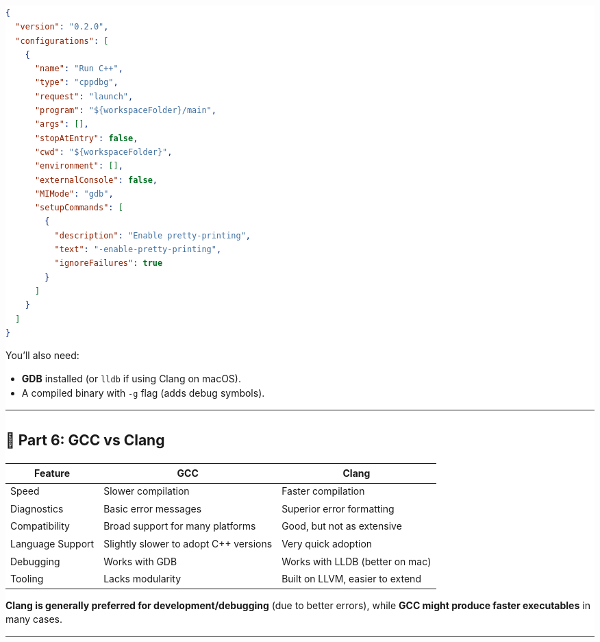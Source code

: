 ```json
{
  "version": "0.2.0",
  "configurations": [
    {
      "name": "Run C++",
      "type": "cppdbg",
      "request": "launch",
      "program": "${workspaceFolder}/main",
      "args": [],
      "stopAtEntry": false,
      "cwd": "${workspaceFolder}",
      "environment": [],
      "externalConsole": false,
      "MIMode": "gdb",
      "setupCommands": [
        {
          "description": "Enable pretty-printing",
          "text": "-enable-pretty-printing",
          "ignoreFailures": true
        }
      ]
    }
  ]
}
```

You’ll also need:

* **GDB** installed (or `lldb` if using Clang on macOS).
* A compiled binary with `-g` flag (adds debug symbols).

---

## 🧠 Part 6: GCC vs Clang

| Feature          | GCC                                   | Clang                           |
| ---------------- | ------------------------------------- | ------------------------------- |
| Speed            | Slower compilation                    | Faster compilation              |
| Diagnostics      | Basic error messages                  | Superior error formatting       |
| Compatibility    | Broad support for many platforms      | Good, but not as extensive      |
| Language Support | Slightly slower to adopt C++ versions | Very quick adoption             |
| Debugging        | Works with GDB                        | Works with LLDB (better on mac) |
| Tooling          | Lacks modularity                      | Built on LLVM, easier to extend |

**Clang is generally preferred for development/debugging** (due to better errors), while **GCC might produce faster executables** in many cases.

---
